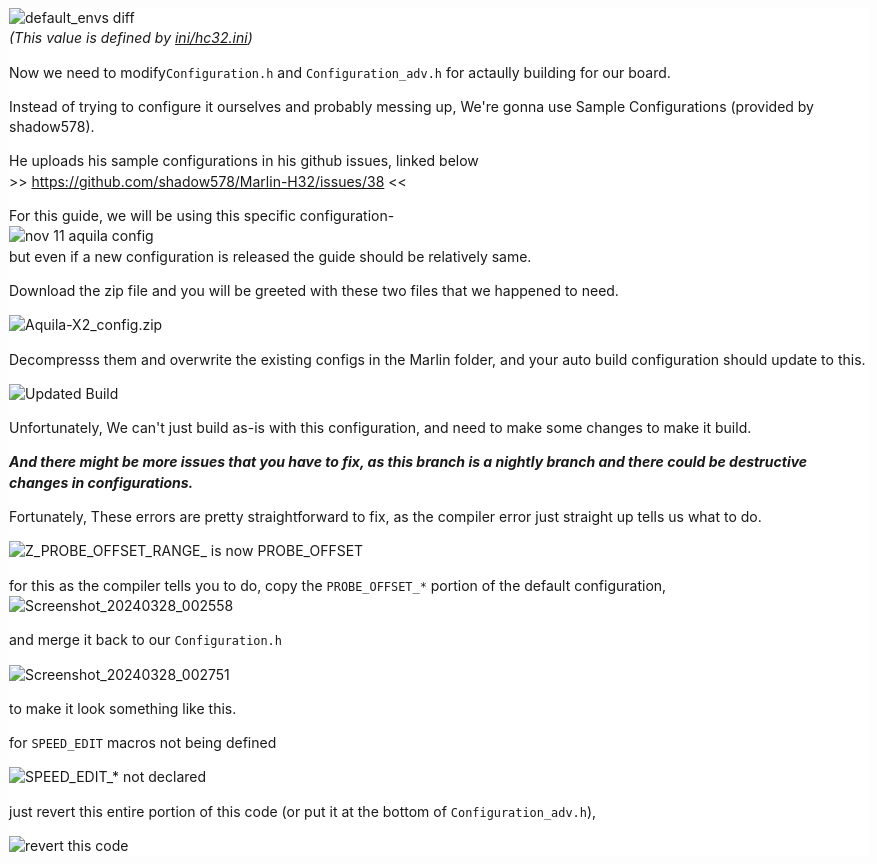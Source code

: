 ![default_envs diff](https://github.com/surepy/surepy.github.io/assets/24486494/beac1325-48d0-4b5f-a257-e0a044bf786b)  
_(This value is defined by [ini/hc32.ini](https://github.com/MarlinFirmware/Marlin/blob/16acb57b22747b495953ecef065ba625f4dc3df8/ini/hc32.ini#L81-L87))_

Now we need to modify``Configuration.h`` and ``Configuration_adv.h`` for actaully building for our board.

Instead of trying to configure it ourselves and probably messing up, We're gonna use Sample Configurations (provided by shadow578).

He uploads his sample configurations in his github issues, linked below  
\>> https://github.com/shadow578/Marlin-H32/issues/38 << 

For this guide, we will be using this specific configuration-  
![nov 11 aquila config](https://github.com/surepy/surepy.github.io/assets/24486494/151ddd87-dca5-4dfa-a0a1-c0c89e853599)  
but even if a new configuration is released the guide should be relatively same.

Download the zip file and you will be greeted with these two files that we happened to need.

![Aquila-X2_config.zip](https://github.com/surepy/surepy.github.io/assets/24486494/559e447f-3ecc-48a2-936c-136ade215f1a)

Decompresss them and overwrite the existing configs in the Marlin folder, and your auto build configuration should update to this.

![Updated Build](https://github.com/surepy/surepy.github.io/assets/24486494/6350d5ae-f35e-47a6-af83-7f09d0bab947)

Unfortunately, We can't just build as-is with this configuration, and need to make some changes to make it build.

***And there might be more issues that you have to fix, as this branch is a nightly branch and there could be destructive changes in configurations.***

Fortunately, These errors are pretty straightforward to fix, as the compiler error just straight up tells us what to do.

![Z_PROBE_OFFSET_RANGE_ is now PROBE_OFFSET](https://github.com/surepy/surepy.github.io/assets/24486494/eddb5994-c5b8-43a5-9f67-75f6cbe604af)

for this as the compiler tells you to do, copy the ``PROBE_OFFSET_*`` portion of the default configuration, 
![Screenshot_20240328_002558](https://github.com/surepy/surepy.github.io/assets/24486494/41f76998-02f6-4ed2-98cc-266dc087ce00)

and merge it back to our ``Configuration.h``

![Screenshot_20240328_002751](https://github.com/surepy/surepy.github.io/assets/24486494/e0d75def-4a1f-455a-900e-1254304e0122)

to make it look something like this.

for ``SPEED_EDIT`` macros not being defined

![SPEED_EDIT_* not declared](https://github.com/surepy/surepy.github.io/assets/24486494/6d1c3dec-7964-4512-b8f1-1975d21844e9)

just revert this entire portion of this code (or put it at the bottom of ``Configuration_adv.h``), 

![revert this code](https://github.com/surepy/surepy.github.io/assets/24486494/cb635a4e-1bc9-4cb1-a5e1-629003084953)
